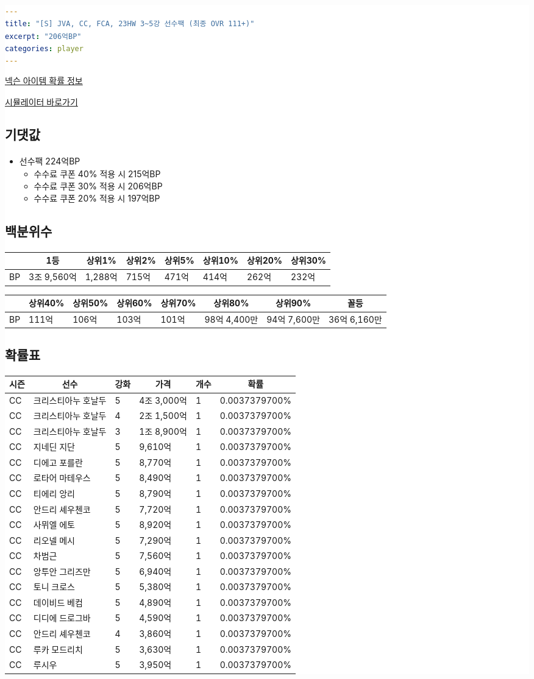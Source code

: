```yaml
---
title: "[S] JVA, CC, FCA, 23HW 3~5강 선수팩 (최종 OVR 111+)"
excerpt: "206억BP"
categories: player
---
```

[넥슨 아이템 확률 정보](http://iteminfo.nexon.com/probability/fco?sn=7955)

[시뮬레이터 바로가기](/simulator/7955)
## 기댓값
- 선수팩 224억BP
  - 수수료 쿠폰 40% 적용 시 215억BP
  - 수수료 쿠폰 30% 적용 시 206억BP
  - 수수료 쿠폰 20% 적용 시 197억BP


## 백분위수

||1등|상위1%|상위2%|상위5%|상위10%|상위20%|상위30%|
|---|---|---|---|---|---|---|---|
|BP|3조 9,560억|1,288억|715억|471억|414억|262억|232억|

||상위40%|상위50%|상위60%|상위70%|상위80%|상위90%|꼴등|
|---|---|---|---|---|---|---|---|
|BP|111억|106억|103억|101억|98억 4,400만|94억 7,600만|36억 6,160만|


## 확률표

|시즌|선수|강화|가격|개수|확률|
|---|---|---|---|---|---|
|CC|크리스티아누 호날두|5|4조 3,000억|1|0.0037379700%|
|CC|크리스티아누 호날두|4|2조 1,500억|1|0.0037379700%|
|CC|크리스티아누 호날두|3|1조 8,900억|1|0.0037379700%|
|CC|지네딘 지단|5|9,610억|1|0.0037379700%|
|CC|디에고 포를란|5|8,770억|1|0.0037379700%|
|CC|로타어 마테우스|5|8,490억|1|0.0037379700%|
|CC|티에리 앙리|5|8,790억|1|0.0037379700%|
|CC|안드리 셰우첸코|5|7,720억|1|0.0037379700%|
|CC|사뮈엘 에토|5|8,920억|1|0.0037379700%|
|CC|리오넬 메시|5|7,290억|1|0.0037379700%|
|CC|차범근|5|7,560억|1|0.0037379700%|
|CC|앙투안 그리즈만|5|6,940억|1|0.0037379700%|
|CC|토니 크로스|5|5,380억|1|0.0037379700%|
|CC|데이비드 베컴|5|4,890억|1|0.0037379700%|
|CC|디디에 드로그바|5|4,590억|1|0.0037379700%|
|CC|안드리 셰우첸코|4|3,860억|1|0.0037379700%|
|CC|루카 모드리치|5|3,630억|1|0.0037379700%|
|CC|루시우|5|3,950억|1|0.0037379700%|